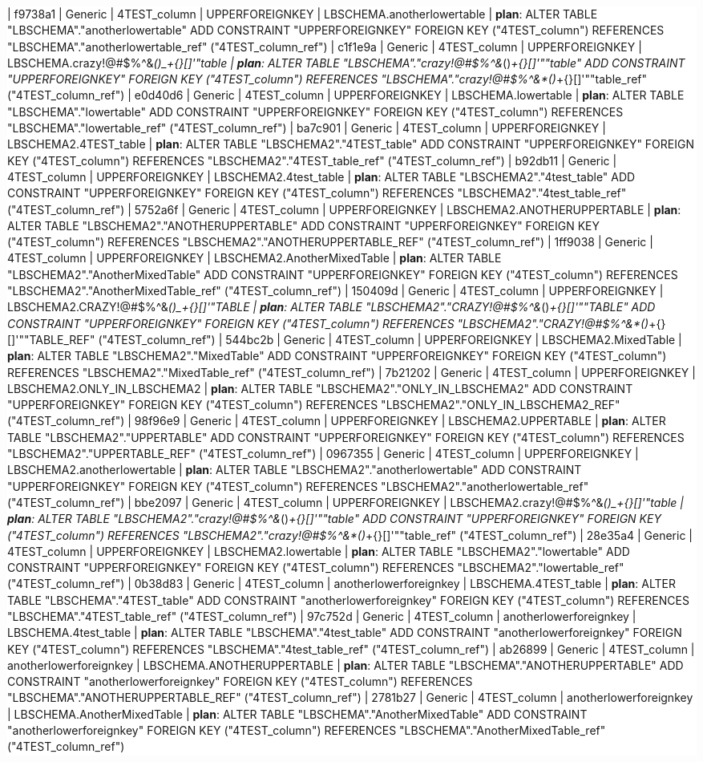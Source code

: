 | f9738a1     | Generic  | 4TEST_column                   | UPPERFOREIGNKEY                    | LBSCHEMA.anotherlowertable              | **plan**: ALTER TABLE "LBSCHEMA"."anotherlowertable" ADD CONSTRAINT "UPPERFOREIGNKEY" FOREIGN KEY ("4TEST_column") REFERENCES "LBSCHEMA"."anotherlowertable_ref" ("4TEST_column_ref")
| c1f1e9a     | Generic  | 4TEST_column                   | UPPERFOREIGNKEY                    | LBSCHEMA.crazy!@#\$%^&*()_+{}[]'"table  | **plan**: ALTER TABLE "LBSCHEMA"."crazy!@#\$%^&*()_+{}[]'""table" ADD CONSTRAINT "UPPERFOREIGNKEY" FOREIGN KEY ("4TEST_column") REFERENCES "LBSCHEMA"."crazy!@#\$%^&*()_+{}[]'""table_ref" ("4TEST_column_ref")
| e0d40d6     | Generic  | 4TEST_column                   | UPPERFOREIGNKEY                    | LBSCHEMA.lowertable                     | **plan**: ALTER TABLE "LBSCHEMA"."lowertable" ADD CONSTRAINT "UPPERFOREIGNKEY" FOREIGN KEY ("4TEST_column") REFERENCES "LBSCHEMA"."lowertable_ref" ("4TEST_column_ref")
| ba7c901     | Generic  | 4TEST_column                   | UPPERFOREIGNKEY                    | LBSCHEMA2.4TEST_table                   | **plan**: ALTER TABLE "LBSCHEMA2"."4TEST_table" ADD CONSTRAINT "UPPERFOREIGNKEY" FOREIGN KEY ("4TEST_column") REFERENCES "LBSCHEMA2"."4TEST_table_ref" ("4TEST_column_ref")
| b92db11     | Generic  | 4TEST_column                   | UPPERFOREIGNKEY                    | LBSCHEMA2.4test_table                   | **plan**: ALTER TABLE "LBSCHEMA2"."4test_table" ADD CONSTRAINT "UPPERFOREIGNKEY" FOREIGN KEY ("4TEST_column") REFERENCES "LBSCHEMA2"."4test_table_ref" ("4TEST_column_ref")
| 5752a6f     | Generic  | 4TEST_column                   | UPPERFOREIGNKEY                    | LBSCHEMA2.ANOTHERUPPERTABLE             | **plan**: ALTER TABLE "LBSCHEMA2"."ANOTHERUPPERTABLE" ADD CONSTRAINT "UPPERFOREIGNKEY" FOREIGN KEY ("4TEST_column") REFERENCES "LBSCHEMA2"."ANOTHERUPPERTABLE_REF" ("4TEST_column_ref")
| 1ff9038     | Generic  | 4TEST_column                   | UPPERFOREIGNKEY                    | LBSCHEMA2.AnotherMixedTable             | **plan**: ALTER TABLE "LBSCHEMA2"."AnotherMixedTable" ADD CONSTRAINT "UPPERFOREIGNKEY" FOREIGN KEY ("4TEST_column") REFERENCES "LBSCHEMA2"."AnotherMixedTable_ref" ("4TEST_column_ref")
| 150409d     | Generic  | 4TEST_column                   | UPPERFOREIGNKEY                    | LBSCHEMA2.CRAZY!@#\$%^&*()_+{}[]'"TABLE | **plan**: ALTER TABLE "LBSCHEMA2"."CRAZY!@#\$%^&*()_+{}[]'""TABLE" ADD CONSTRAINT "UPPERFOREIGNKEY" FOREIGN KEY ("4TEST_column") REFERENCES "LBSCHEMA2"."CRAZY!@#\$%^&*()_+{}[]'""TABLE_REF" ("4TEST_column_ref")
| 544bc2b     | Generic  | 4TEST_column                   | UPPERFOREIGNKEY                    | LBSCHEMA2.MixedTable                    | **plan**: ALTER TABLE "LBSCHEMA2"."MixedTable" ADD CONSTRAINT "UPPERFOREIGNKEY" FOREIGN KEY ("4TEST_column") REFERENCES "LBSCHEMA2"."MixedTable_ref" ("4TEST_column_ref")
| 7b21202     | Generic  | 4TEST_column                   | UPPERFOREIGNKEY                    | LBSCHEMA2.ONLY_IN_LBSCHEMA2             | **plan**: ALTER TABLE "LBSCHEMA2"."ONLY_IN_LBSCHEMA2" ADD CONSTRAINT "UPPERFOREIGNKEY" FOREIGN KEY ("4TEST_column") REFERENCES "LBSCHEMA2"."ONLY_IN_LBSCHEMA2_REF" ("4TEST_column_ref")
| 98f96e9     | Generic  | 4TEST_column                   | UPPERFOREIGNKEY                    | LBSCHEMA2.UPPERTABLE                    | **plan**: ALTER TABLE "LBSCHEMA2"."UPPERTABLE" ADD CONSTRAINT "UPPERFOREIGNKEY" FOREIGN KEY ("4TEST_column") REFERENCES "LBSCHEMA2"."UPPERTABLE_REF" ("4TEST_column_ref")
| 0967355     | Generic  | 4TEST_column                   | UPPERFOREIGNKEY                    | LBSCHEMA2.anotherlowertable             | **plan**: ALTER TABLE "LBSCHEMA2"."anotherlowertable" ADD CONSTRAINT "UPPERFOREIGNKEY" FOREIGN KEY ("4TEST_column") REFERENCES "LBSCHEMA2"."anotherlowertable_ref" ("4TEST_column_ref")
| bbe2097     | Generic  | 4TEST_column                   | UPPERFOREIGNKEY                    | LBSCHEMA2.crazy!@#\$%^&*()_+{}[]'"table | **plan**: ALTER TABLE "LBSCHEMA2"."crazy!@#\$%^&*()_+{}[]'""table" ADD CONSTRAINT "UPPERFOREIGNKEY" FOREIGN KEY ("4TEST_column") REFERENCES "LBSCHEMA2"."crazy!@#\$%^&*()_+{}[]'""table_ref" ("4TEST_column_ref")
| 28e35a4     | Generic  | 4TEST_column                   | UPPERFOREIGNKEY                    | LBSCHEMA2.lowertable                    | **plan**: ALTER TABLE "LBSCHEMA2"."lowertable" ADD CONSTRAINT "UPPERFOREIGNKEY" FOREIGN KEY ("4TEST_column") REFERENCES "LBSCHEMA2"."lowertable_ref" ("4TEST_column_ref")
| 0b38d83     | Generic  | 4TEST_column                   | anotherlowerforeignkey             | LBSCHEMA.4TEST_table                    | **plan**: ALTER TABLE "LBSCHEMA"."4TEST_table" ADD CONSTRAINT "anotherlowerforeignkey" FOREIGN KEY ("4TEST_column") REFERENCES "LBSCHEMA"."4TEST_table_ref" ("4TEST_column_ref")
| 97c752d     | Generic  | 4TEST_column                   | anotherlowerforeignkey             | LBSCHEMA.4test_table                    | **plan**: ALTER TABLE "LBSCHEMA"."4test_table" ADD CONSTRAINT "anotherlowerforeignkey" FOREIGN KEY ("4TEST_column") REFERENCES "LBSCHEMA"."4test_table_ref" ("4TEST_column_ref")
| ab26899     | Generic  | 4TEST_column                   | anotherlowerforeignkey             | LBSCHEMA.ANOTHERUPPERTABLE              | **plan**: ALTER TABLE "LBSCHEMA"."ANOTHERUPPERTABLE" ADD CONSTRAINT "anotherlowerforeignkey" FOREIGN KEY ("4TEST_column") REFERENCES "LBSCHEMA"."ANOTHERUPPERTABLE_REF" ("4TEST_column_ref")
| 2781b27     | Generic  | 4TEST_column                   | anotherlowerforeignkey             | LBSCHEMA.AnotherMixedTable              | **plan**: ALTER TABLE "LBSCHEMA"."AnotherMixedTable" ADD CONSTRAINT "anotherlowerforeignkey" FOREIGN KEY ("4TEST_column") REFERENCES "LBSCHEMA"."AnotherMixedTable_ref" ("4TEST_column_ref")